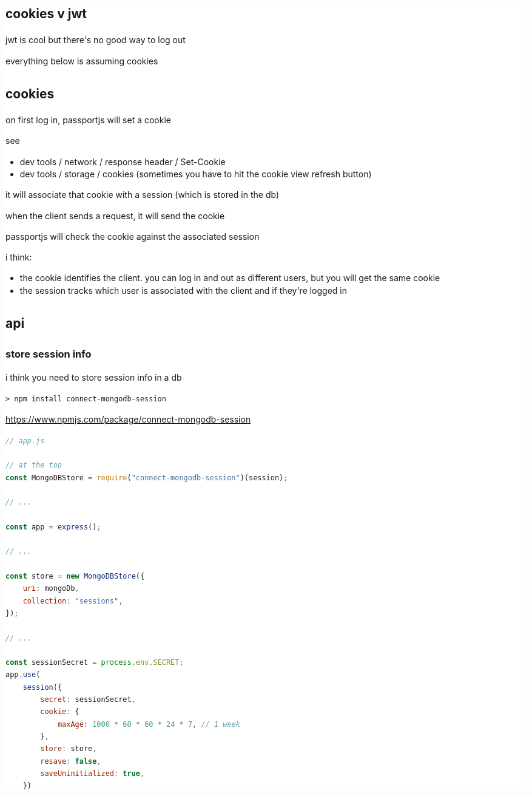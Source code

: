 ## cookies v jwt

jwt is cool but there's no good way to log out

everything below is assuming cookies

## cookies

on first log in, passportjs will set a cookie

see

-   dev tools / network / response header / Set-Cookie
-   dev tools / storage / cookies (sometimes you have to hit the cookie view refresh button)

it will associate that cookie with a session (which is stored in the db)

when the client sends a request, it will send the cookie

passportjs will check the cookie against the associated session

i think:

-   the cookie identifies the client. you can log in and out as different users, but you will get the same cookie
-   the session tracks which user is associated with the client and if they're logged in

## api

### store session info

i think you need to store session info in a db

`> npm install connect-mongodb-session`

https://www.npmjs.com/package/connect-mongodb-session

```js
// app.js

// at the top
const MongoDBStore = require("connect-mongodb-session")(session);

// ...

const app = express();

// ...

const store = new MongoDBStore({
    uri: mongoDb,
    collection: "sessions",
});

// ...

const sessionSecret = process.env.SECRET;
app.use(
    session({
        secret: sessionSecret,
        cookie: {
            maxAge: 1000 * 60 * 60 * 24 * 7, // 1 week
        },
        store: store,
        resave: false,
        saveUninitialized: true,
    })
```